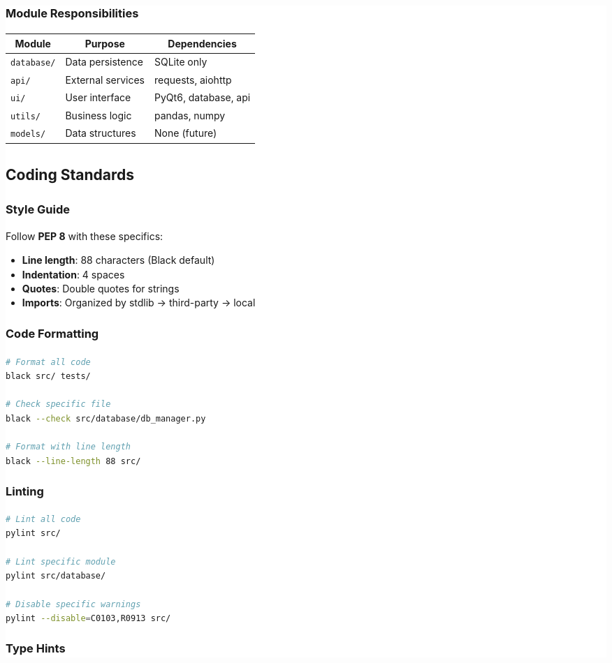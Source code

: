 ### Module Responsibilities

| Module | Purpose | Dependencies |
|--------|---------|--------------|
| `database/` | Data persistence | SQLite only |
| `api/` | External services | requests, aiohttp |
| `ui/` | User interface | PyQt6, database, api |
| `utils/` | Business logic | pandas, numpy |
| `models/` | Data structures | None (future) |

## Coding Standards

### Style Guide

Follow **PEP 8** with these specifics:

- **Line length**: 88 characters (Black default)
- **Indentation**: 4 spaces
- **Quotes**: Double quotes for strings
- **Imports**: Organized by stdlib → third-party → local

### Code Formatting

```bash
# Format all code
black src/ tests/

# Check specific file
black --check src/database/db_manager.py

# Format with line length
black --line-length 88 src/
```

### Linting

```bash
# Lint all code
pylint src/

# Lint specific module
pylint src/database/

# Disable specific warnings
pylint --disable=C0103,R0913 src/
```

### Type Hints
